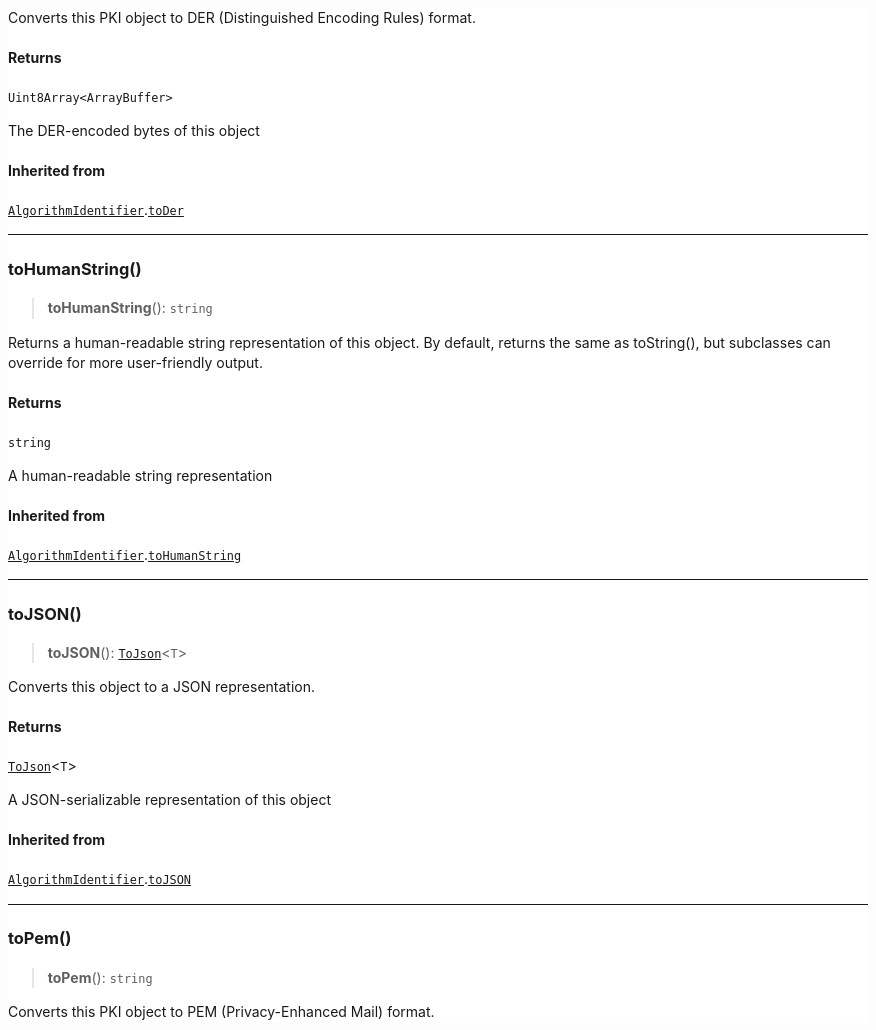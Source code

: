Converts this PKI object to DER (Distinguished Encoding Rules) format.

#### Returns

`Uint8Array<ArrayBuffer>`

The DER-encoded bytes of this object

#### Inherited from

[`AlgorithmIdentifier`](AlgorithmIdentifier.md).[`toDer`](AlgorithmIdentifier.md#toder)

---

### toHumanString()

> **toHumanString**(): `string`

Returns a human-readable string representation of this object.
By default, returns the same as toString(), but subclasses can override
for more user-friendly output.

#### Returns

`string`

A human-readable string representation

#### Inherited from

[`AlgorithmIdentifier`](AlgorithmIdentifier.md).[`toHumanString`](AlgorithmIdentifier.md#tohumanstring)

---

### toJSON()

> **toJSON**(): [`ToJson`](../../../core/PkiBase/type-aliases/ToJson.md)\<`T`\>

Converts this object to a JSON representation.

#### Returns

[`ToJson`](../../../core/PkiBase/type-aliases/ToJson.md)\<`T`\>

A JSON-serializable representation of this object

#### Inherited from

[`AlgorithmIdentifier`](AlgorithmIdentifier.md).[`toJSON`](AlgorithmIdentifier.md#tojson)

---

### toPem()

> **toPem**(): `string`

Converts this PKI object to PEM (Privacy-Enhanced Mail) format.
